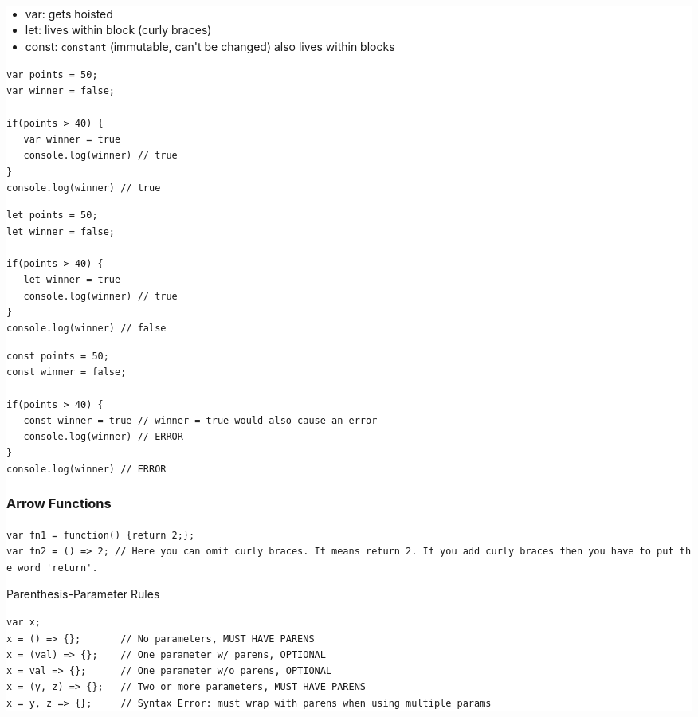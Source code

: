 * var: gets hoisted
* let: lives within block (curly braces)
* const: `constant` (immutable, can't be changed) also lives within blocks

```
var points = 50;
var winner = false;

if(points > 40) {
   var winner = true
   console.log(winner) // true
}
console.log(winner) // true
```

```
let points = 50;
let winner = false;

if(points > 40) {
   let winner = true
   console.log(winner) // true
}
console.log(winner) // false
```

```
const points = 50;
const winner = false;

if(points > 40) {
   const winner = true // winner = true would also cause an error
   console.log(winner) // ERROR
}
console.log(winner) // ERROR
```

### Arrow Functions

```
var fn1 = function() {return 2;};
var fn2 = () => 2; // Here you can omit curly braces. It means return 2. If you add curly braces then you have to put the word 'return'.
```

Parenthesis-Parameter Rules

```
var x;
x = () => {};       // No parameters, MUST HAVE PARENS
x = (val) => {};    // One parameter w/ parens, OPTIONAL
x = val => {};      // One parameter w/o parens, OPTIONAL
x = (y, z) => {};   // Two or more parameters, MUST HAVE PARENS
x = y, z => {};     // Syntax Error: must wrap with parens when using multiple params
```
